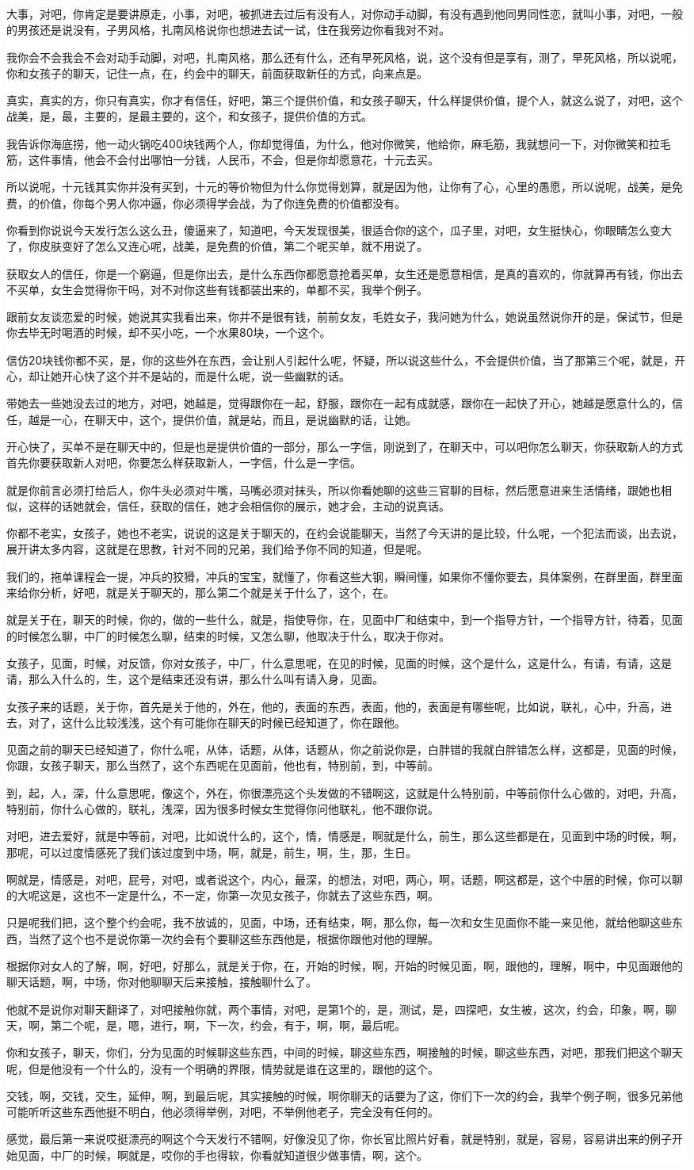 大事，对吧，你肯定是要讲原走，小事，对吧，被抓进去过后有没有人，对你动手动脚，有没有遇到他同男同性恋，就叫小事，对吧，一般的男孩还是说没有，子男风格，扎南风格说你也想进去试一试，住在我旁边你看我对不对。

我你会不会我会不会对动手动脚，对吧，扎南风格，那么还有什么，还有早死风格，说，这个没有但是享有，测了，早死风格，所以说呢，你和女孩子的聊天，记住一点，在，约会中的聊天，前面获取新任的方式，向来点是。

真实，真实的方，你只有真实，你才有信任，好吧，第三个提供价值，和女孩子聊天，什么样提供价值，提个人，就这么说了，对吧，这个战美，是，最，主要的，是最主要的，这个，和女孩子，提供价值的方式。

我告诉你海底捞，他一动火锅吃400块钱两个人，你却觉得值，为什么，他对你微笑，他给你，麻毛筋，我就想问一下，对你微笑和拉毛筋，这件事情，他会不会付出哪怕一分钱，人民币，不会，但是你却愿意花，十元去买。

所以说呢，十元钱其实你并没有买到，十元的等价物但为什么你觉得划算，就是因为他，让你有了心，心里的愚愿，所以说呢，战美，是免费，的价值，你每个男人你冲逼，你必须得学会战，为了你连免费的价值都没有。

你看到你说说今天发行怎么这么丑，傻逼来了，知道吧，今天发现很美，很适合你的这个，瓜子里，对吧，女生挺快心，你眼睛怎么变大了，你皮肤变好了怎么又连心呢，战美，是免费的价值，第二个呢买单，就不用说了。

获取女人的信任，你是一个窮逼，但是你出去，是什么东西你都愿意抢着买单，女生还是愿意相信，是真的喜欢的，你就算再有钱，你出去不买单，女生会觉得你干吗，对不对你这些有钱都装出来的，单都不买，我举个例子。

跟前女友谈恋爱的时候，她说其实我看出来，你并不是很有钱，前前女友，毛姓女子，我问她为什么，她说虽然说你开的是，保试节，但是你去毕无时喝酒的时候，却不买小吃，一个水果80块，一个这个。

信仿20块钱你都不买，是，你的这些外在东西，会让别人引起什么呢，怀疑，所以说这些什么，不会提供价值，当了那第三个呢，就是，开心，却让她开心快了这个并不是站的，而是什么呢，说一些幽默的话。

带她去一些她没去过的地方，对吧，她越是，觉得跟你在一起，舒服，跟你在一起有成就感，跟你在一起快了开心，她越是愿意什么的，信任，越是一心，在聊天中，这个，提供价值，就是站，而且，是说幽默的话，让她。

开心快了，买单不是在聊天中的，但是也是提供价值的一部分，那么一字信，刚说到了，在聊天中，可以吧你怎么聊天，你获取新人的方式首先你要获取新人对吧，你要怎么样获取新人，一字信，什么是一字信。

就是你前言必须打给后人，你牛头必须对牛嘴，马嘴必须对抹头，所以你看她聊的这些三官聊的目标，然后愿意进来生活情绪，跟她也相似，这样的话她就会，信任，获取的信任，她才会相信你的展示，她才会，主动的说真话。

你都不老实，女孩子，她也不老实，说说的这是关于聊天的，在约会说能聊天，当然了今天讲的是比较，什么呢，一个犯法而谈，出去说，展开讲太多内容，这就是在思教，针对不同的兄弟，我们给予你不同的知道，但是呢。

我们的，拖单课程会一提，冲兵的狡猾，冲兵的宝宝，就懂了，你看这些大钢，瞬间懂，如果你不懂你要去，具体案例，在群里面，群里面来给你分析，好吧，就是关于聊天的，那么第二个就是关于什么了，这个，在。

就是关于在，聊天的时候，你的，做的一些什么，就是，指使导你，在，见面中厂和结束中，到一个指导方针，一个指导方针，待着，见面的时候怎么聊，中厂的时候怎么聊，结束的时候，又怎么聊，他取决于什么，取决于你对。

女孩子，见面，时候，对反馈，你对女孩子，中厂，什么意思呢，在见的时候，见面的时候，这个是什么，这是什么，有请，有请，这是请，那么入什么的，生，这个是结束还没有讲，那么什么叫有请入身，见面。

女孩子来的话题，关于你，首先是关于他的，外在，他的，表面的东西，表面，他的，表面是有哪些呢，比如说，联礼，心中，升高，进去，对了，这什么比较浅浅，这个有可能你在聊天的时候已经知道了，你在跟他。

见面之前的聊天已经知道了，你什么呢，从体，话题，从体，话题从，你之前说你是，白胖错的我就白胖错怎么样，这都是，见面的时候，你跟，女孩子聊天，那么当然了，这个东西呢在见面前，他也有，特别前，到，中等前。

到，起，人，深，什么意思呢，像这个，外在，你很漂亮这个头发做的不错啊这，这就是什么特别前，中等前你什么心做的，对吧，升高，特别前，你什么心做的，联礼，浅深，因为很多时候女生觉得你问他联礼，他不跟你说。

对吧，进去爱好，就是中等前，对吧，比如说什么的，这个，情，情感是，啊就是什么，前生，那么这些都是在，见面到中场的时候，啊，那呢，可以过度情感死了我们该过度到中场，啊，就是，前生，啊，生，那，生日。

啊就是，情感是，对吧，屁号，对吧，或者说这个，内心，最深，的想法，对吧，两心，啊，话题，啊这都是，这个中层的时候，你可以聊的大呢这是，这也不一定是什么，不一定，你第一次见女孩子，你就去了这些东西，啊。

只是呢我们把，这个整个约会呢，我不放诚的，见面，中场，还有结束，啊，那么你，每一次和女生见面你不能一来见他，就给他聊这些东西，当然了这个也不是说你第一次约会有个要聊这些东西他是，根据你跟他对他的理解。

根据你对女人的了解，啊，好吧，好那么，就是关于你，在，开始的时候，啊，开始的时候见面，啊，跟他的，理解，啊中，中见面跟他的聊天话题，啊，中场，你对他聊聊天后来接触，接触聊什么了。

他就不是说你对聊天翻译了，对吧接触你就，两个事情，对吧，是第1个的，是，测试，是，四探吧，女生被，这次，约会，印象，啊，聊天，啊，第二个呢，是，嗯，进行，啊，下一次，约会，有于，啊，啊，最后呢。

你和女孩子，聊天，你们，分为见面的时候聊这些东西，中间的时候，聊这些东西，啊接触的时候，聊这些东西，对吧，那我们把这个聊天呢，但是他没有一个什么的，没有一个明确的界限，情势就是谁在这里的，跟他的这个。

交钱，啊，交钱，交生，延伸，啊，到最后呢，其实接触的时候，啊你聊天的话要为了这，你们下一次的约会，我举个例子啊，很多兄弟他可能听听这些东西他挺不明白，他必须得举例，对吧，不举例他老子，完全没有任何的。

感觉，最后第一来说哎挺漂亮的啊这个今天发行不错啊，好像没见了你，你长官比照片好看，就是特别，就是，容易，容易讲出来的例子开始见面，中厂的时候，啊就是，哎你的手也得软，你看就知道很少做事情，啊，这个。
